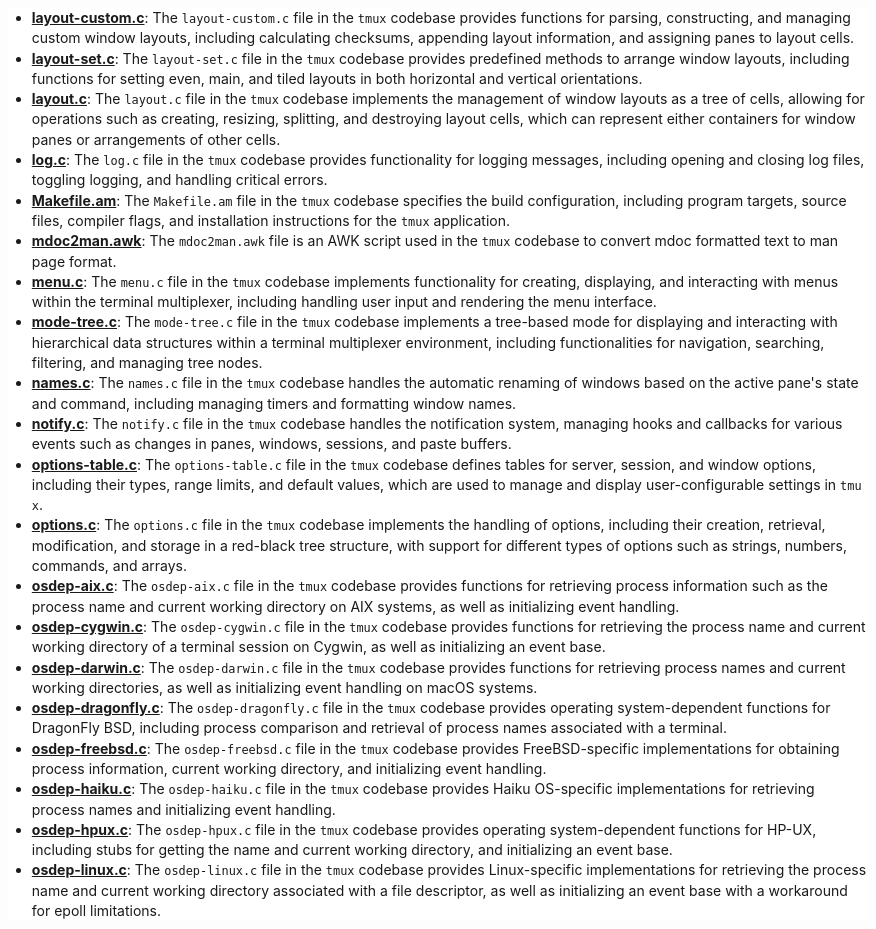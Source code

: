 - **[layout-custom.c](layout-custom.c.driver.md)**: The `layout-custom.c` file in the `tmux` codebase provides functions for parsing, constructing, and managing custom window layouts, including calculating checksums, appending layout information, and assigning panes to layout cells.
- **[layout-set.c](layout-set.c.driver.md)**: The `layout-set.c` file in the `tmux` codebase provides predefined methods to arrange window layouts, including functions for setting even, main, and tiled layouts in both horizontal and vertical orientations.
- **[layout.c](layout.c.driver.md)**: The `layout.c` file in the `tmux` codebase implements the management of window layouts as a tree of cells, allowing for operations such as creating, resizing, splitting, and destroying layout cells, which can represent either containers for window panes or arrangements of other cells.
- **[log.c](log.c.driver.md)**: The `log.c` file in the `tmux` codebase provides functionality for logging messages, including opening and closing log files, toggling logging, and handling critical errors.
- **[Makefile.am](Makefile.am.driver.md)**: The `Makefile.am` file in the `tmux` codebase specifies the build configuration, including program targets, source files, compiler flags, and installation instructions for the `tmux` application.
- **[mdoc2man.awk](mdoc2man.awk.driver.md)**: The `mdoc2man.awk` file is an AWK script used in the `tmux` codebase to convert mdoc formatted text to man page format.
- **[menu.c](menu.c.driver.md)**: The `menu.c` file in the `tmux` codebase implements functionality for creating, displaying, and interacting with menus within the terminal multiplexer, including handling user input and rendering the menu interface.
- **[mode-tree.c](mode-tree.c.driver.md)**: The `mode-tree.c` file in the `tmux` codebase implements a tree-based mode for displaying and interacting with hierarchical data structures within a terminal multiplexer environment, including functionalities for navigation, searching, filtering, and managing tree nodes.
- **[names.c](names.c.driver.md)**: The `names.c` file in the `tmux` codebase handles the automatic renaming of windows based on the active pane's state and command, including managing timers and formatting window names.
- **[notify.c](notify.c.driver.md)**: The `notify.c` file in the `tmux` codebase handles the notification system, managing hooks and callbacks for various events such as changes in panes, windows, sessions, and paste buffers.
- **[options-table.c](options-table.c.driver.md)**: The `options-table.c` file in the `tmux` codebase defines tables for server, session, and window options, including their types, range limits, and default values, which are used to manage and display user-configurable settings in `tmux`.
- **[options.c](options.c.driver.md)**: The `options.c` file in the `tmux` codebase implements the handling of options, including their creation, retrieval, modification, and storage in a red-black tree structure, with support for different types of options such as strings, numbers, commands, and arrays.
- **[osdep-aix.c](osdep-aix.c.driver.md)**: The `osdep-aix.c` file in the `tmux` codebase provides functions for retrieving process information such as the process name and current working directory on AIX systems, as well as initializing event handling.
- **[osdep-cygwin.c](osdep-cygwin.c.driver.md)**: The `osdep-cygwin.c` file in the `tmux` codebase provides functions for retrieving the process name and current working directory of a terminal session on Cygwin, as well as initializing an event base.
- **[osdep-darwin.c](osdep-darwin.c.driver.md)**: The `osdep-darwin.c` file in the `tmux` codebase provides functions for retrieving process names and current working directories, as well as initializing event handling on macOS systems.
- **[osdep-dragonfly.c](osdep-dragonfly.c.driver.md)**: The `osdep-dragonfly.c` file in the `tmux` codebase provides operating system-dependent functions for DragonFly BSD, including process comparison and retrieval of process names associated with a terminal.
- **[osdep-freebsd.c](osdep-freebsd.c.driver.md)**: The `osdep-freebsd.c` file in the `tmux` codebase provides FreeBSD-specific implementations for obtaining process information, current working directory, and initializing event handling.
- **[osdep-haiku.c](osdep-haiku.c.driver.md)**: The `osdep-haiku.c` file in the `tmux` codebase provides Haiku OS-specific implementations for retrieving process names and initializing event handling.
- **[osdep-hpux.c](osdep-hpux.c.driver.md)**: The `osdep-hpux.c` file in the `tmux` codebase provides operating system-dependent functions for HP-UX, including stubs for getting the name and current working directory, and initializing an event base.
- **[osdep-linux.c](osdep-linux.c.driver.md)**: The `osdep-linux.c` file in the `tmux` codebase provides Linux-specific implementations for retrieving the process name and current working directory associated with a file descriptor, as well as initializing an event base with a workaround for epoll limitations.